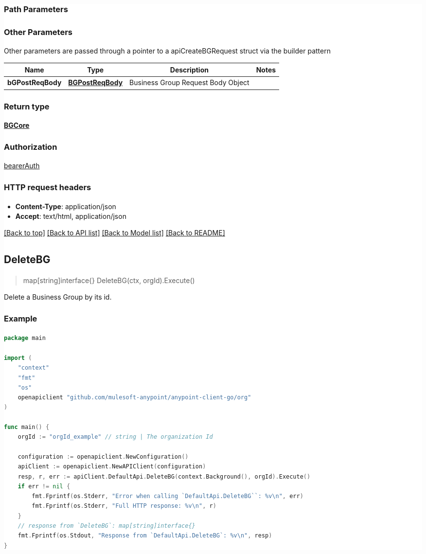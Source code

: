 ### Path Parameters



### Other Parameters

Other parameters are passed through a pointer to a apiCreateBGRequest struct via the builder pattern


Name | Type | Description  | Notes
------------- | ------------- | ------------- | -------------
 **bGPostReqBody** | [**BGPostReqBody**](BGPostReqBody.md) | Business Group Request Body Object | 

### Return type

[**BGCore**](BGCore.md)

### Authorization

[bearerAuth](../README.md#bearerAuth)

### HTTP request headers

- **Content-Type**: application/json
- **Accept**: text/html, application/json

[[Back to top]](#) [[Back to API list]](../README.md#documentation-for-api-endpoints)
[[Back to Model list]](../README.md#documentation-for-models)
[[Back to README]](../README.md)


## DeleteBG

> map[string]interface{} DeleteBG(ctx, orgId).Execute()

Delete a Business Group by its id.



### Example

```go
package main

import (
    "context"
    "fmt"
    "os"
    openapiclient "github.com/mulesoft-anypoint/anypoint-client-go/org"
)

func main() {
    orgId := "orgId_example" // string | The organization Id

    configuration := openapiclient.NewConfiguration()
    apiClient := openapiclient.NewAPIClient(configuration)
    resp, r, err := apiClient.DefaultApi.DeleteBG(context.Background(), orgId).Execute()
    if err != nil {
        fmt.Fprintf(os.Stderr, "Error when calling `DefaultApi.DeleteBG``: %v\n", err)
        fmt.Fprintf(os.Stderr, "Full HTTP response: %v\n", r)
    }
    // response from `DeleteBG`: map[string]interface{}
    fmt.Fprintf(os.Stdout, "Response from `DefaultApi.DeleteBG`: %v\n", resp)
}
```

